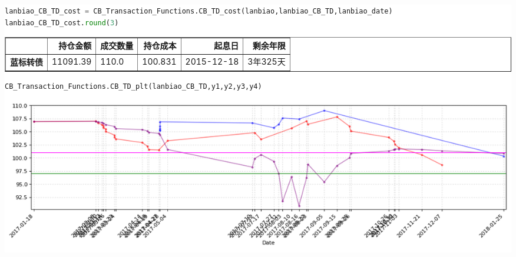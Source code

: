 


```python
lanbiao_CB_TD_cost = CB_Transaction_Functions.CB_TD_cost(lanbiao,lanbiao_CB_TD,lanbiao_date)
lanbiao_CB_TD_cost.round(3)
```




<div>
<table border="1" class="dataframe">
  <thead>
    <tr style="text-align: right;">
      <th></th>
      <th>持仓金额</th>
      <th>成交数量</th>
      <th>持仓成本</th>
      <th>起息日</th>
      <th>剩余年限</th>
    </tr>
  </thead>
  <tbody>
    <tr>
      <th>蓝标转债</th>
      <td>11091.39</td>
      <td>110.0</td>
      <td>100.831</td>
      <td>2015-12-18</td>
      <td>3年325天</td>
    </tr>
  </tbody>
</table>
</div>




```python
CB_Transaction_Functions.CB_TD_plt(lanbiao_CB_TD,y1,y2,y3,y4)
```


![png](output_8_0.png)
